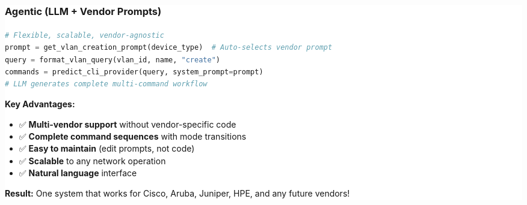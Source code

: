 ### Agentic (LLM + Vendor Prompts)
```python
# Flexible, scalable, vendor-agnostic
prompt = get_vlan_creation_prompt(device_type)  # Auto-selects vendor prompt
query = format_vlan_query(vlan_id, name, "create")
commands = predict_cli_provider(query, system_prompt=prompt)
# LLM generates complete multi-command workflow
```

**Key Advantages:**
- ✅ **Multi-vendor support** without vendor-specific code
- ✅ **Complete command sequences** with mode transitions
- ✅ **Easy to maintain** (edit prompts, not code)
- ✅ **Scalable** to any network operation
- ✅ **Natural language** interface

**Result:** One system that works for Cisco, Aruba, Juniper, HPE, and any future vendors!
